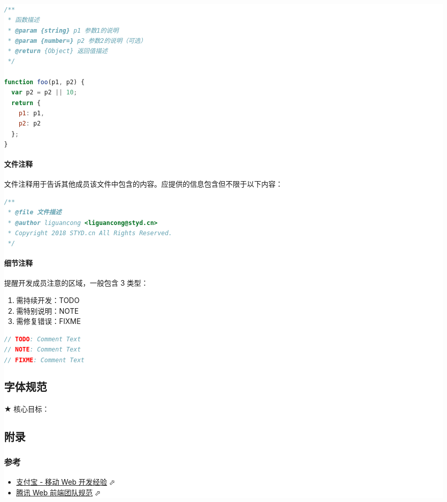 ```javascript
/**
 * 函数描述
 * @param {string} p1 参数1的说明
 * @param {number=} p2 参数2的说明（可选）
 * @return {Object} 返回值描述
 */

function foo(p1, p2) {
  var p2 = p2 || 10;
  return {
    p1: p1,
    p2: p2
  };
}
```

#### 文件注释

文件注释用于告诉其他成员该文件中包含的内容。应提供的信息包含但不限于以下内容：

```javascript
/**
 * @file 文件描述
 * @author liguancong <liguancong@styd.cn>
 * Copyright 2018 STYD.cn All Rights Reserved.
 */
```

#### 细节注释

提醒开发成员注意的区域，一般包含 3 类型：

1. 需持续开发：TODO
2. 需特别说明：NOTE
3. 需修复错误：FIXME

```javascript
// TODO: Comment Text
// NOTE: Comment Text
// FIXME: Comment Text
```

## 字体规范

★ 核心目标：

## 附录

### 参考

* [支付宝 - 移动 Web 开发经验](http://am-team.github.io/amg/dev-exp-doc.html) ⬀
* [腾讯 Web 前端团队规范](http://alloyteam.github.io/CodeGuide/) ⬀
